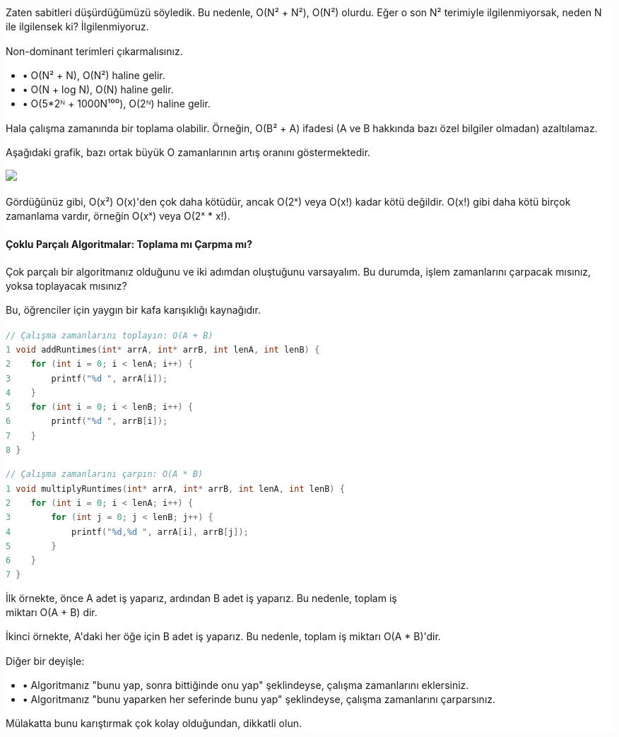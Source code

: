 Zaten sabitleri düşürdüğümüzü söyledik. Bu nedenle, O(N² + N²), O(N²) olurdu. Eğer o son N² terimiyle ilgilenmiyorsak, neden N ile ilgilensek ki? İlgilenmiyoruz.

Non-dominant terimleri çıkarmalısınız.
- • O(N² + N), O(N²) haline gelir.
- • O(N + log N), O(N) haline gelir.
- • O(5*2ᴺ + 1000N¹⁰⁰), O(2ᴺ) haline gelir.

Hala çalışma zamanında bir toplama olabilir. Örneğin, O(B² + A) ifadesi (A ve B hakkında bazı özel bilgiler olmadan) azaltılamaz.

Aşağıdaki grafik, bazı ortak büyük O zamanlarının artış oranını göstermektedir.

![](../assets/asset2.jpeg)

Gördüğünüz gibi, O(x²) O(x)'den çok daha kötüdür, ancak O(2ˣ) veya O(x!) kadar kötü değildir. O(x!) gibi daha kötü birçok zamanlama vardır, örneğin O(xˣ) veya O(2ˣ * x!).

<h4 id="8">Çoklu Parçalı Algoritmalar: Toplama mı Çarpma mı?</h4>
Çok parçalı bir algoritmanız olduğunu ve iki adımdan oluştuğunu varsayalım. Bu durumda, işlem zamanlarını çarpacak mısınız, yoksa toplayacak mısınız?

Bu, öğrenciler için yaygın bir kafa karışıklığı kaynağıdır.
```c
// Çalışma zamanlarını toplayın: O(A + B)
1 void addRuntimes(int* arrA, int* arrB, int lenA, int lenB) {
2    for (int i = 0; i < lenA; i++) {
3        printf("%d ", arrA[i]);
4    }
5    for (int i = 0; i < lenB; i++) {
6        printf("%d ", arrB[i]);
7    }
8 }
```
```c
// Çalışma zamanlarını çarpın: O(A * B)
1 void multiplyRuntimes(int* arrA, int* arrB, int lenA, int lenB) {
2    for (int i = 0; i < lenA; i++) {
3        for (int j = 0; j < lenB; j++) {
4            printf("%d,%d ", arrA[i], arrB[j]);
5        }
6    }
7 }
```
İlk örnekte, önce A adet iş yaparız, ardından B adet iş yaparız. Bu nedenle, toplam iş <br>miktarı O(A + B) dir.

İkinci örnekte, A'daki her öğe için B adet iş yaparız. Bu nedenle, toplam iş miktarı O(A * B)'dir.

Diğer bir deyişle:

- • Algoritmanız "bunu yap, sonra bittiğinde onu yap" şeklindeyse, çalışma zamanlarını eklersiniz.
- • Algoritmanız "bunu yaparken her seferinde bunu yap" şeklindeyse, çalışma zamanlarını çarparsınız.

Mülakatta bunu karıştırmak çok kolay olduğundan, dikkatli olun.

